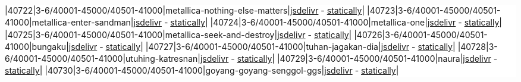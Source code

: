 |40722|3-6/40001-45000/40501-41000|metallica-nothing-else-matters|[jsdelivr](https://cdn.jsdelivr.net/gh/dbchord/png-c-1110x370_3-6/40001-45000/40501-41000/metallica-nothing-else-matters.png) - [statically](https://cdn.statically.io/gh/dbchord/png-c-1110x370_3-6/img/40001-45000/40501-41000/metallica-nothing-else-matters.png)|
|40723|3-6/40001-45000/40501-41000|metallica-enter-sandman|[jsdelivr](https://cdn.jsdelivr.net/gh/dbchord/png-c-1110x370_3-6/40001-45000/40501-41000/metallica-enter-sandman.png) - [statically](https://cdn.statically.io/gh/dbchord/png-c-1110x370_3-6/img/40001-45000/40501-41000/metallica-enter-sandman.png)|
|40724|3-6/40001-45000/40501-41000|metallica-one|[jsdelivr](https://cdn.jsdelivr.net/gh/dbchord/png-c-1110x370_3-6/40001-45000/40501-41000/metallica-one.png) - [statically](https://cdn.statically.io/gh/dbchord/png-c-1110x370_3-6/img/40001-45000/40501-41000/metallica-one.png)|
|40725|3-6/40001-45000/40501-41000|metallica-seek-and-destroy|[jsdelivr](https://cdn.jsdelivr.net/gh/dbchord/png-c-1110x370_3-6/40001-45000/40501-41000/metallica-seek-and-destroy.png) - [statically](https://cdn.statically.io/gh/dbchord/png-c-1110x370_3-6/img/40001-45000/40501-41000/metallica-seek-and-destroy.png)|
|40726|3-6/40001-45000/40501-41000|bungaku|[jsdelivr](https://cdn.jsdelivr.net/gh/dbchord/png-c-1110x370_3-6/40001-45000/40501-41000/bungaku.png) - [statically](https://cdn.statically.io/gh/dbchord/png-c-1110x370_3-6/img/40001-45000/40501-41000/bungaku.png)|
|40727|3-6/40001-45000/40501-41000|tuhan-jagakan-dia|[jsdelivr](https://cdn.jsdelivr.net/gh/dbchord/png-c-1110x370_3-6/40001-45000/40501-41000/tuhan-jagakan-dia.png) - [statically](https://cdn.statically.io/gh/dbchord/png-c-1110x370_3-6/img/40001-45000/40501-41000/tuhan-jagakan-dia.png)|
|40728|3-6/40001-45000/40501-41000|utuhing-katresnan|[jsdelivr](https://cdn.jsdelivr.net/gh/dbchord/png-c-1110x370_3-6/40001-45000/40501-41000/utuhing-katresnan.png) - [statically](https://cdn.statically.io/gh/dbchord/png-c-1110x370_3-6/img/40001-45000/40501-41000/utuhing-katresnan.png)|
|40729|3-6/40001-45000/40501-41000|naura|[jsdelivr](https://cdn.jsdelivr.net/gh/dbchord/png-c-1110x370_3-6/40001-45000/40501-41000/naura.png) - [statically](https://cdn.statically.io/gh/dbchord/png-c-1110x370_3-6/img/40001-45000/40501-41000/naura.png)|
|40730|3-6/40001-45000/40501-41000|goyang-goyang-senggol-ggs|[jsdelivr](https://cdn.jsdelivr.net/gh/dbchord/png-c-1110x370_3-6/40001-45000/40501-41000/goyang-goyang-senggol-ggs.png) - [statically](https://cdn.statically.io/gh/dbchord/png-c-1110x370_3-6/img/40001-45000/40501-41000/goyang-goyang-senggol-ggs.png)|
